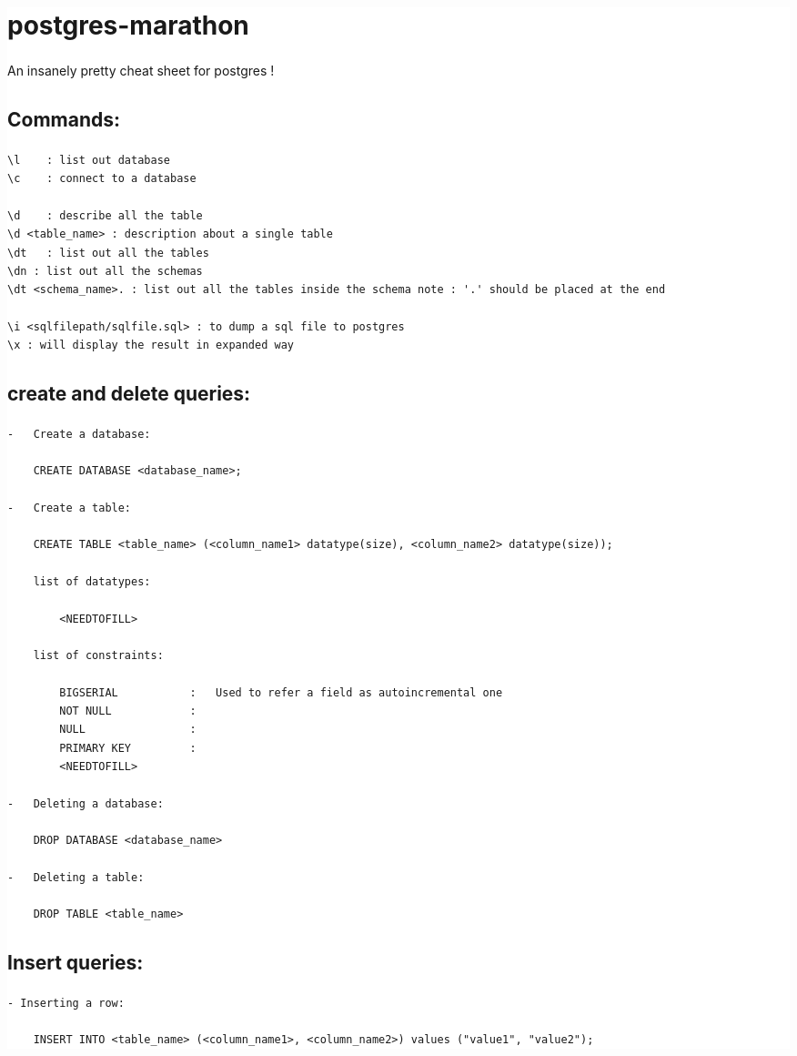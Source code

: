 # postgres-marathon
An insanely pretty cheat sheet for postgres !


## Commands:

	\l    : list out database
	\c    : connect to a database
	
	\d    : describe all the table
	\d <table_name> : description about a single table
	\dt   : list out all the tables
	\dn : list out all the schemas
	\dt <schema_name>. : list out all the tables inside the schema note : '.' should be placed at the end
	
	\i <sqlfilepath/sqlfile.sql> : to dump a sql file to postgres
	\x : will display the result in expanded way


## create and delete queries:

	-	Create a database:

		CREATE DATABASE <database_name>;

	-	Create a table:

		CREATE TABLE <table_name> (<column_name1> datatype(size), <column_name2> datatype(size));

		list of datatypes:

			<NEEDTOFILL>

		list of constraints:
		
			BIGSERIAL			:	Used to refer a field as autoincremental one
			NOT NULL			:
			NULL				:
			PRIMARY KEY         :
			<NEEDTOFILL>	

	-	Deleting a database:

		DROP DATABASE <database_name>

	-	Deleting a table:

		DROP TABLE <table_name>


## Insert queries:

	- Inserting a row:

		INSERT INTO <table_name> (<column_name1>, <column_name2>) values ("value1", "value2");
